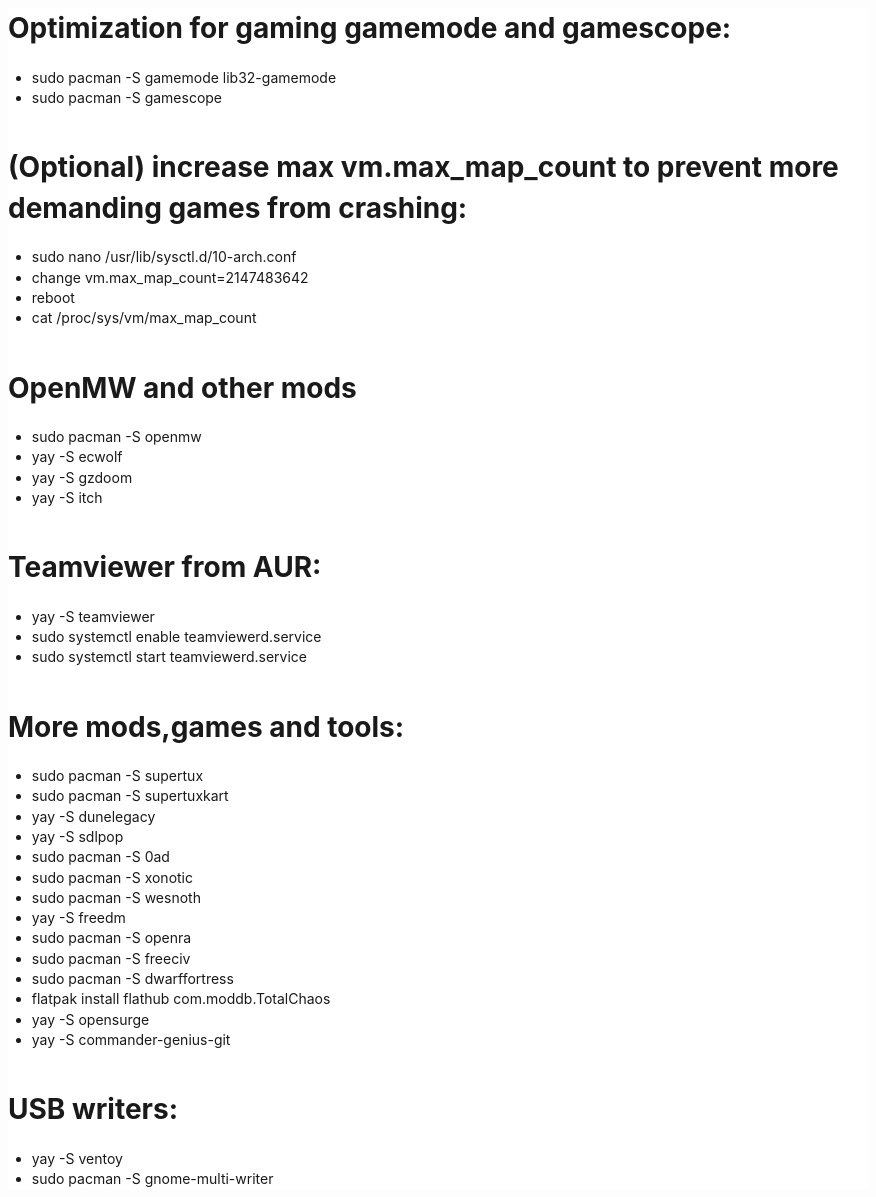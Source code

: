 # Optimization for gaming gamemode and gamescope:

* sudo pacman -S gamemode lib32-gamemode
* sudo pacman -S gamescope 

# (Optional) increase max vm.max_map_count to prevent more demanding games from crashing:

* sudo nano /usr/lib/sysctl.d/10-arch.conf
* change vm.max_map_count=2147483642
* reboot
* cat /proc/sys/vm/max_map_count 


# OpenMW and other mods

* sudo pacman -S openmw
* yay -S ecwolf
* yay -S gzdoom
* yay -S itch

# Teamviewer from AUR:

* yay -S teamviewer
* sudo systemctl enable teamviewerd.service
* sudo systemctl start teamviewerd.service

# More mods,games and tools:

* sudo pacman -S supertux
* sudo pacman -S supertuxkart
* yay -S dunelegacy
* yay -S sdlpop 
* sudo pacman -S 0ad
* sudo pacman -S xonotic
* sudo pacman -S wesnoth
* yay -S freedm
* sudo pacman -S openra
* sudo pacman -S freeciv
* sudo pacman -S dwarffortress
* flatpak install flathub com.moddb.TotalChaos
* yay -S opensurge
* yay -S commander-genius-git

# USB writers:

* yay -S ventoy
* sudo pacman -S gnome-multi-writer
